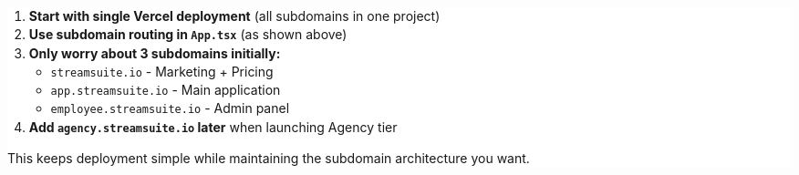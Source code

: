 1. **Start with single Vercel deployment** (all subdomains in one project)
2. **Use subdomain routing in `App.tsx`** (as shown above)
3. **Only worry about 3 subdomains initially:**
   - `streamsuite.io` - Marketing + Pricing
   - `app.streamsuite.io` - Main application
   - `employee.streamsuite.io` - Admin panel
4. **Add `agency.streamsuite.io` later** when launching Agency tier

This keeps deployment simple while maintaining the subdomain architecture you want.
